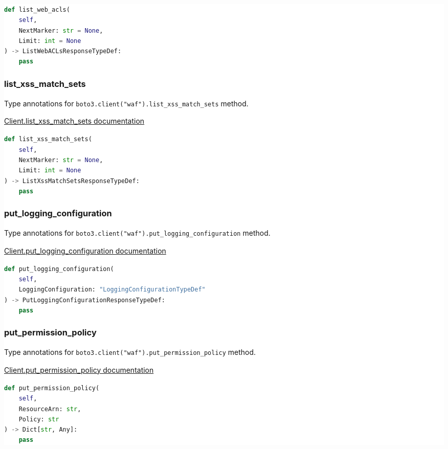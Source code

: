 ```python
def list_web_acls(
    self,
    NextMarker: str = None,
    Limit: int = None
) -> ListWebACLsResponseTypeDef:
    pass
```

### list_xss_match_sets

Type annotations for `boto3.client("waf").list_xss_match_sets` method.

[Client.list_xss_match_sets documentation](https://boto3.amazonaws.com/v1/documentation/api/latest/reference/services/waf.html#WAF.Client.list_xss_match_sets)

```python
def list_xss_match_sets(
    self,
    NextMarker: str = None,
    Limit: int = None
) -> ListXssMatchSetsResponseTypeDef:
    pass
```

### put_logging_configuration

Type annotations for `boto3.client("waf").put_logging_configuration` method.

[Client.put_logging_configuration documentation](https://boto3.amazonaws.com/v1/documentation/api/latest/reference/services/waf.html#WAF.Client.put_logging_configuration)

```python
def put_logging_configuration(
    self,
    LoggingConfiguration: "LoggingConfigurationTypeDef"
) -> PutLoggingConfigurationResponseTypeDef:
    pass
```

### put_permission_policy

Type annotations for `boto3.client("waf").put_permission_policy` method.

[Client.put_permission_policy documentation](https://boto3.amazonaws.com/v1/documentation/api/latest/reference/services/waf.html#WAF.Client.put_permission_policy)

```python
def put_permission_policy(
    self,
    ResourceArn: str,
    Policy: str
) -> Dict[str, Any]:
    pass
```
